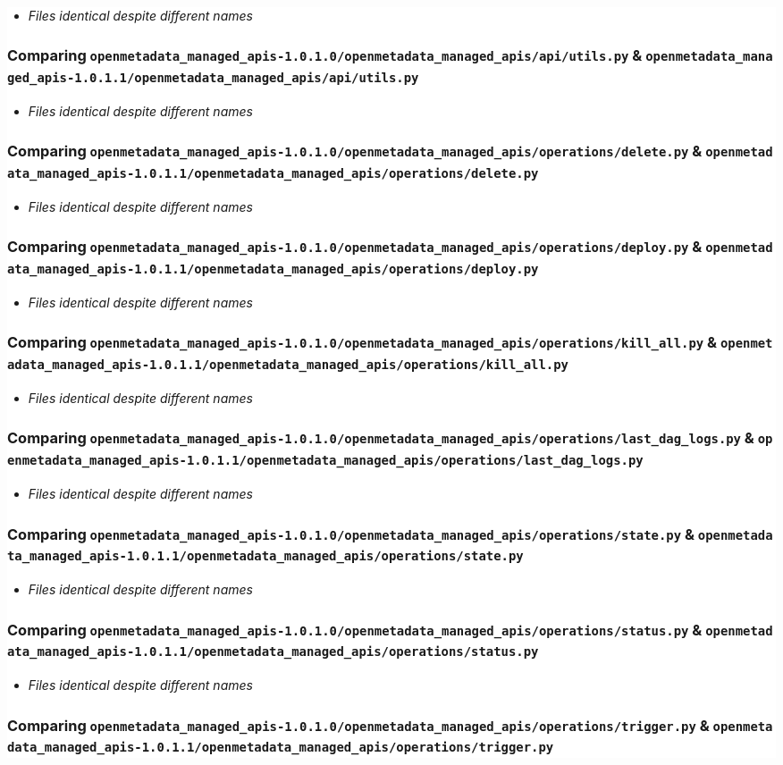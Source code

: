  * *Files identical despite different names*

### Comparing `openmetadata_managed_apis-1.0.1.0/openmetadata_managed_apis/api/utils.py` & `openmetadata_managed_apis-1.0.1.1/openmetadata_managed_apis/api/utils.py`

 * *Files identical despite different names*

### Comparing `openmetadata_managed_apis-1.0.1.0/openmetadata_managed_apis/operations/delete.py` & `openmetadata_managed_apis-1.0.1.1/openmetadata_managed_apis/operations/delete.py`

 * *Files identical despite different names*

### Comparing `openmetadata_managed_apis-1.0.1.0/openmetadata_managed_apis/operations/deploy.py` & `openmetadata_managed_apis-1.0.1.1/openmetadata_managed_apis/operations/deploy.py`

 * *Files identical despite different names*

### Comparing `openmetadata_managed_apis-1.0.1.0/openmetadata_managed_apis/operations/kill_all.py` & `openmetadata_managed_apis-1.0.1.1/openmetadata_managed_apis/operations/kill_all.py`

 * *Files identical despite different names*

### Comparing `openmetadata_managed_apis-1.0.1.0/openmetadata_managed_apis/operations/last_dag_logs.py` & `openmetadata_managed_apis-1.0.1.1/openmetadata_managed_apis/operations/last_dag_logs.py`

 * *Files identical despite different names*

### Comparing `openmetadata_managed_apis-1.0.1.0/openmetadata_managed_apis/operations/state.py` & `openmetadata_managed_apis-1.0.1.1/openmetadata_managed_apis/operations/state.py`

 * *Files identical despite different names*

### Comparing `openmetadata_managed_apis-1.0.1.0/openmetadata_managed_apis/operations/status.py` & `openmetadata_managed_apis-1.0.1.1/openmetadata_managed_apis/operations/status.py`

 * *Files identical despite different names*

### Comparing `openmetadata_managed_apis-1.0.1.0/openmetadata_managed_apis/operations/trigger.py` & `openmetadata_managed_apis-1.0.1.1/openmetadata_managed_apis/operations/trigger.py`
